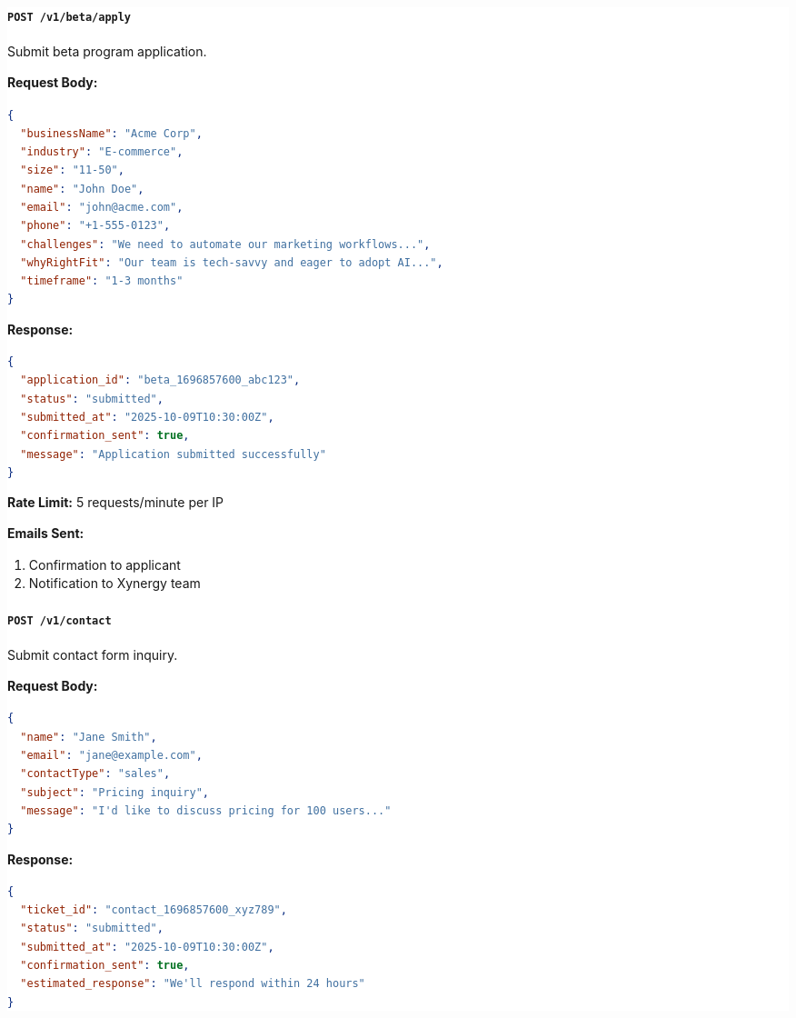 #### `POST /v1/beta/apply`
Submit beta program application.

**Request Body:**
```json
{
  "businessName": "Acme Corp",
  "industry": "E-commerce",
  "size": "11-50",
  "name": "John Doe",
  "email": "john@acme.com",
  "phone": "+1-555-0123",
  "challenges": "We need to automate our marketing workflows...",
  "whyRightFit": "Our team is tech-savvy and eager to adopt AI...",
  "timeframe": "1-3 months"
}
```

**Response:**
```json
{
  "application_id": "beta_1696857600_abc123",
  "status": "submitted",
  "submitted_at": "2025-10-09T10:30:00Z",
  "confirmation_sent": true,
  "message": "Application submitted successfully"
}
```

**Rate Limit:** 5 requests/minute per IP

**Emails Sent:**
1. Confirmation to applicant
2. Notification to Xynergy team

#### `POST /v1/contact`
Submit contact form inquiry.

**Request Body:**
```json
{
  "name": "Jane Smith",
  "email": "jane@example.com",
  "contactType": "sales",
  "subject": "Pricing inquiry",
  "message": "I'd like to discuss pricing for 100 users..."
}
```

**Response:**
```json
{
  "ticket_id": "contact_1696857600_xyz789",
  "status": "submitted",
  "submitted_at": "2025-10-09T10:30:00Z",
  "confirmation_sent": true,
  "estimated_response": "We'll respond within 24 hours"
}
```
